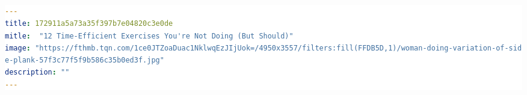 ```yaml
---
title: 172911a5a73a35f397b7e04820c3e0de
mitle:  "12 Time-Efficient Exercises You're Not Doing (But Should)"
image: "https://fthmb.tqn.com/1ce0JTZoaDuac1NklwqEzJIjUok=/4950x3557/filters:fill(FFDB5D,1)/woman-doing-variation-of-side-plank-57f3c77f5f9b586c35b0ed3f.jpg"
description: ""
---
```

